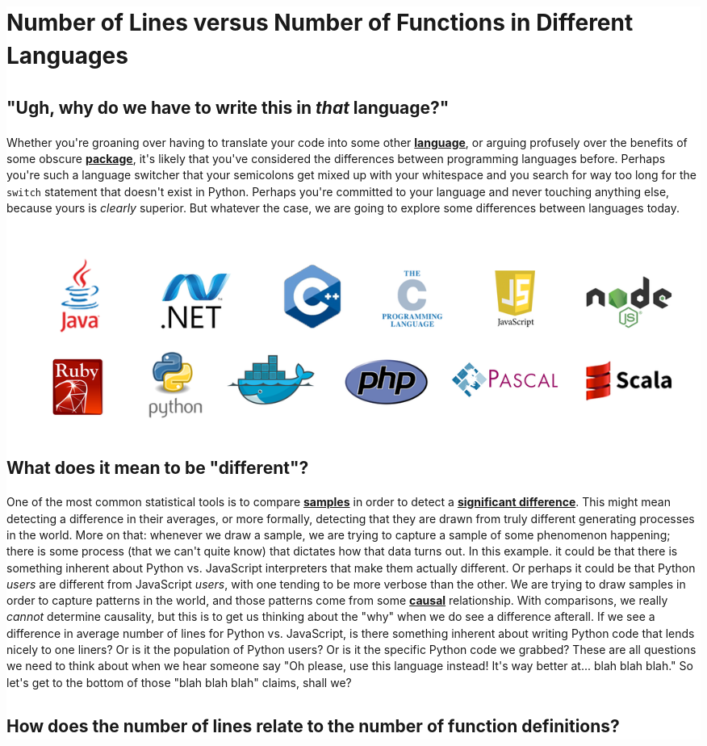 # Number of Lines versus Number of Functions in Different Languages



## "Ugh, why do we have to write this in *that* language?"

Whether you're groaning over having to translate your code into some other [**language**](glossary.html#programminglanguage), or arguing profusely over the benefits of some obscure [**package**](glossary.html#library), it's likely that you've considered the differences between programming languages before.  Perhaps you're such a language switcher that your semicolons get mixed up with your whitespace and you search for way too long for the `switch` statement that doesn't exist in Python. Perhaps you're committed to your language and never touching anything else, because yours is *clearly* superior. But whatever the case, we are going to explore some differences between languages today. 

![](static/languages.png)

## What does it mean to be "different"?

One of the most common statistical tools is to compare [**samples**](glossary.html#sample) in order to detect a [**significant difference**](glossary.html#significantdifference). This might mean detecting a difference in their averages, or more formally, detecting that they are drawn from truly different generating processes in the world. More on that: whenever we draw a sample, we are trying to capture a sample of some phenomenon happening; there is some process (that we can't quite know) that dictates how that data turns out. In this example. it could be that there is something inherent about Python vs. JavaScript interpreters that make them actually different. Or perhaps it could be that Python *users* are different from JavaScript *users*, with one tending to be more verbose than the other. We are trying to draw samples in order to capture patterns in the world, and those patterns come from some [**causal**](glossary.html#causality) relationship. With comparisons, we really *cannot* determine causality, but this is to get us thinking about the "why" when we do see a difference afterall. If we see a difference in average number of lines for Python vs. JavaScript, is there something inherent about writing Python code that lends nicely to one liners? Or is it the population of Python users? Or is it the specific Python code we grabbed? These are all questions we need to think about when we hear someone say "Oh please, use this language instead! It's way better at... blah blah blah." So let's get to the bottom of those "blah blah blah" claims, shall we?



## How does the number of lines relate to the number of function definitions?
